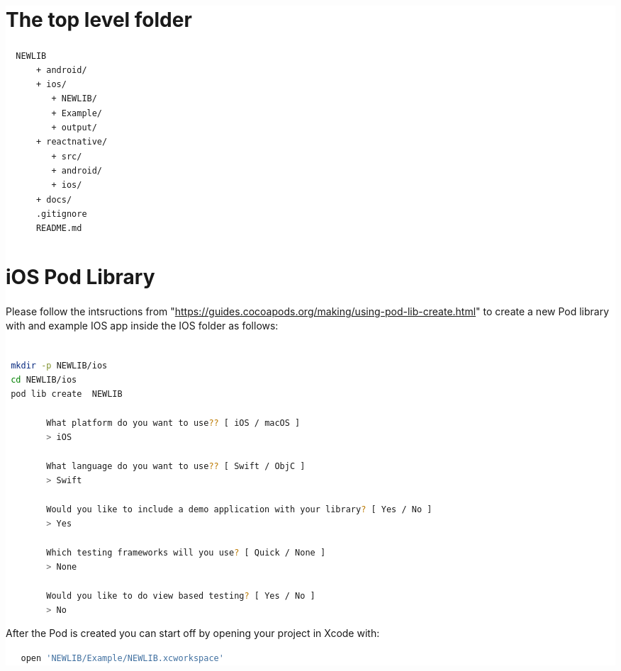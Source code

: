
# The top level folder

```
  NEWLIB
      + android/
      + ios/
         + NEWLIB/
         + Example/
         + output/
      + reactnative/
         + src/
         + android/
         + ios/
      + docs/
      .gitignore
      README.md
```

# iOS Pod Library

Please follow the intsructions from "https://guides.cocoapods.org/making/using-pod-lib-create.html" to  create a new Pod library with and example IOS app inside the IOS folder as follows:

```sh

 mkdir -p NEWLIB/ios
 cd NEWLIB/ios
 pod lib create  NEWLIB

        What platform do you want to use?? [ iOS / macOS ]
        > iOS

        What language do you want to use?? [ Swift / ObjC ]
        > Swift

        Would you like to include a demo application with your library? [ Yes / No ]
        > Yes

        Which testing frameworks will you use? [ Quick / None ]
        > None

        Would you like to do view based testing? [ Yes / No ]
        > No
```

After the Pod is created you can start  off by opening your project in Xcode with:


```sh
   open 'NEWLIB/Example/NEWLIB.xcworkspace'
``````
